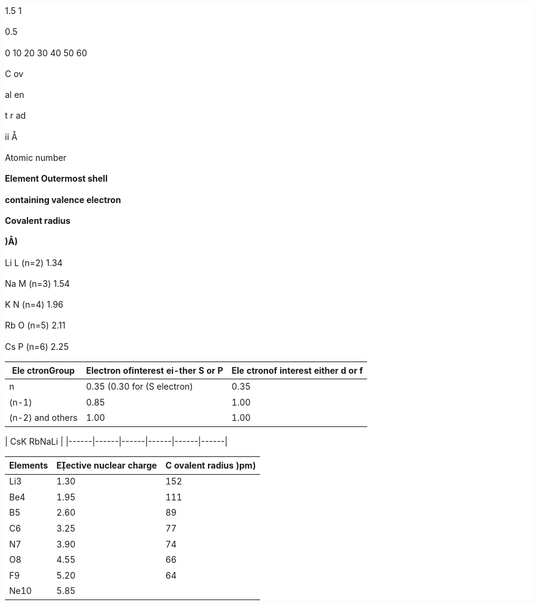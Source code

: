 1.5 1

0.5

0 10 20 30 40 50 60

C ov

al en

t r ad

ii Å

Atomic number

**Element Outermost shell**

**containing valence electron**

**Covalent radius**

**)Å)**

Li L (n=2) 1.34

Na M (n=3) 1.54

K N (n=4) 1.96

Rb O (n=5) 2.11

Cs P (n=6) 2.25






| Ele ctronGroup |Electron ofinterest ei-ther S or P |Ele ctronof interest either d or f |
|------|------|------|
| n |0.35 (0.30 for (S electron) |0.35 |
| (n-1) |0.85 |1.00 |
| (n-2) and others |1.00 |1.00 |


| CsK RbNaLi |
|------|------|------|------|------|------|






| Elements |Eective nuclear charge |C ovalent radius )pm) |
|------|------|------|
| Li3 |1.30 |152 |
| Be4 |1.95 |111 |
| B5 |2.60 |89 |
| C6 |3.25 |77 |
| N7 |3.90 |74 |
| O8 |4.55 |66 |
| F9 |5.20 |64 |
| Ne10 |5.85 |
